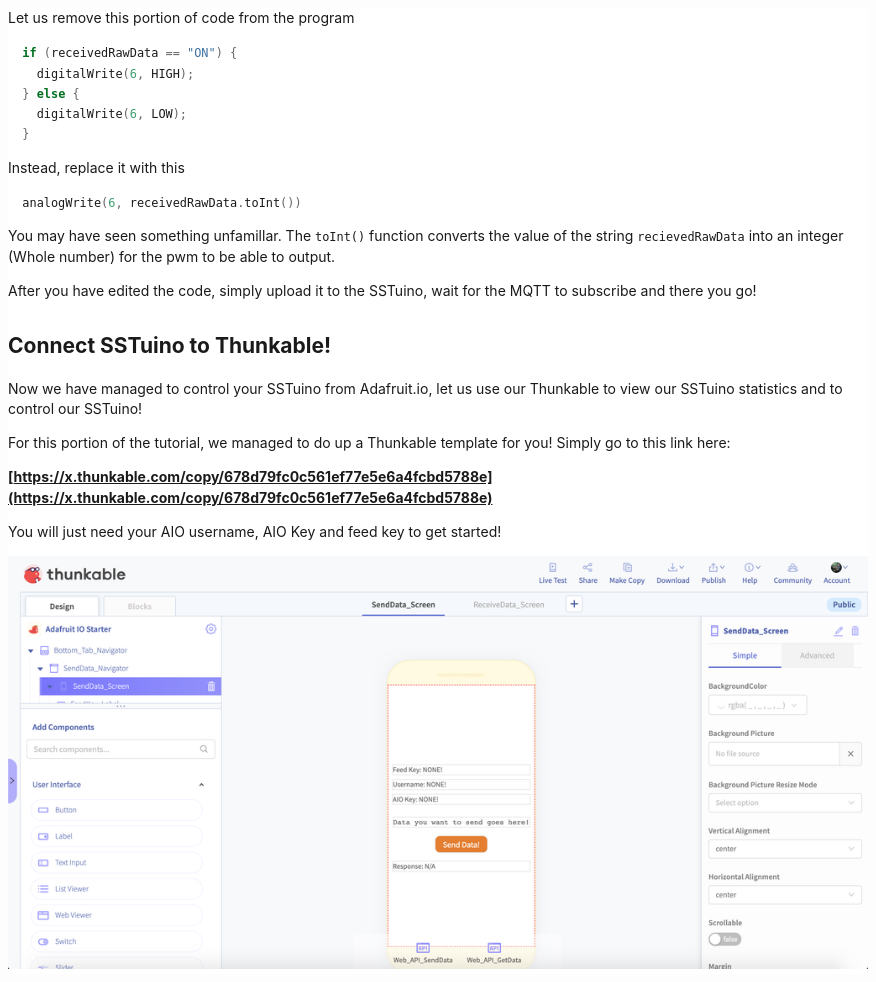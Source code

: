 Let us remove this portion of code from the program

```C++
  if (receivedRawData == "ON") {
    digitalWrite(6, HIGH);
  } else {
    digitalWrite(6, LOW);
  }
```

Instead, replace it with this

``` C++
  analogWrite(6, receivedRawData.toInt())
```

You may have seen something unfamillar. The `toInt()` function converts the value of the string `recievedRawData` into an integer (Whole number) for the pwm to be able to output.

After you have edited the code, simply upload it to the SSTuino, wait for the MQTT to subscribe and there you go!

## Connect SSTuino to Thunkable!

Now we have managed to control your SSTuino from Adafruit.io, let us use our Thunkable to view our SSTuino statistics and to control our SSTuino!

For this portion of the tutorial, we managed to do up a Thunkable template for you! Simply go to this link here:

**[https://x.thunkable.com/copy/678d79fc0c561ef77e5e6a4fcbd5788e](https://x.thunkable.com/copy/678d79fc0c561ef77e5e6a4fcbd5788e)**

You will just need your AIO username, AIO Key and feed key to get started!

![SSTUinoIoT43](sstuinoIoT_images/SSTuinoIoT43.png)
